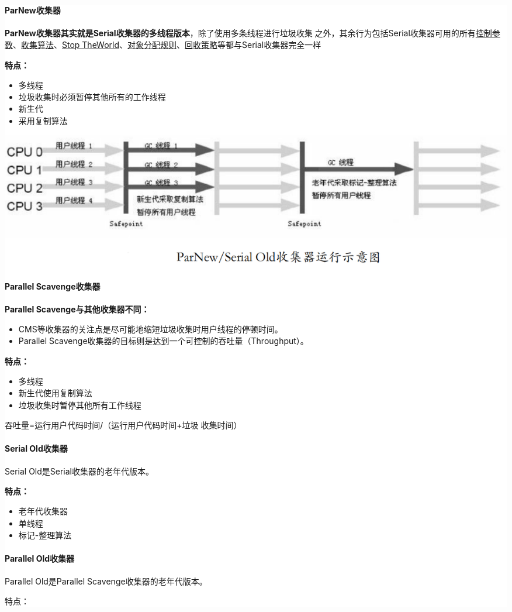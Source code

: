 #### ParNew收集器 

​		**ParNew收集器其实就是Serial收集器的多线程版本**，除了使用多条线程进行垃圾收集 之外，其余行为包括Serial收集器可用的所有<u>控制参数</u>、<u>收集算法</u>、<u>Stop TheWorld</u>、<u>对象分配规则</u>、<u>回收策略</u>等都与Serial收集器完全一样

**特点：**

- 多线程
- 垃圾收集时必须暂停其他所有的工作线程
- 新生代
- 采用复制算法

<img src="./images/ParNew-SerialOld收集器.png" width="100%" align="center" ></img>

#### Parallel Scavenge收集器

**Parallel Scavenge与其他收集器不同：**

- CMS等收集器的关注点是尽可能地缩短垃圾收集时用户线程的停顿时间。
-  Parallel Scavenge收集器的目标则是达到一个可控制的吞吐量（Throughput）。

**特点：**

- 多线程
- 新生代使用复制算法
- 垃圾收集时暂停其他所有工作线程

吞吐量=运行用户代码时间/（运行用户代码时间+垃圾 收集时间）

#### Serial Old收集器

Serial Old是Serial收集器的老年代版本。

**特点：**

- 老年代收集器
- 单线程
- 标记-整理算法



#### Parallel Old收集器

Parallel Old是Parallel Scavenge收集器的老年代版本。

特点：
